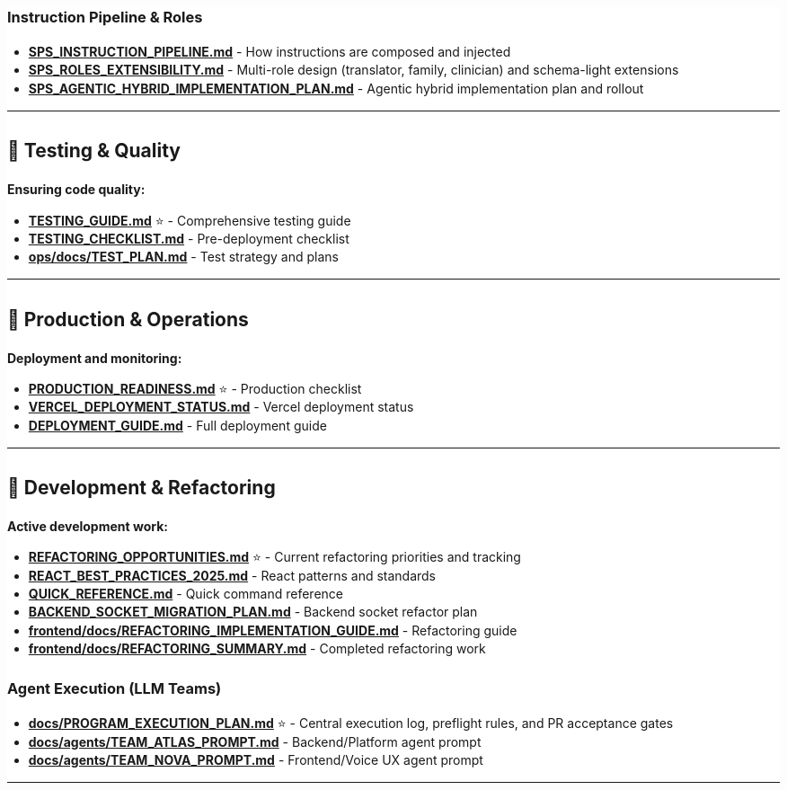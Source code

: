 ### Instruction Pipeline & Roles

- **[SPS_INSTRUCTION_PIPELINE.md](SPS_INSTRUCTION_PIPELINE.md)** - How instructions are composed and injected
- **[SPS_ROLES_EXTENSIBILITY.md](SPS_ROLES_EXTENSIBILITY.md)** - Multi-role design (translator, family, clinician) and schema-light extensions
- **[SPS_AGENTIC_HYBRID_IMPLEMENTATION_PLAN.md](SPS_AGENTIC_HYBRID_IMPLEMENTATION_PLAN.md)** - Agentic hybrid implementation plan and rollout

---

## 🧪 Testing & Quality

**Ensuring code quality:**

- **[TESTING_GUIDE.md](TESTING_GUIDE.md)** ⭐ - Comprehensive testing guide
- **[TESTING_CHECKLIST.md](TESTING_CHECKLIST.md)** - Pre-deployment checklist
- **[ops/docs/TEST_PLAN.md](ops/docs/TEST_PLAN.md)** - Test strategy and plans

---

## 🚢 Production & Operations

**Deployment and monitoring:**

- **[PRODUCTION_READINESS.md](PRODUCTION_READINESS.md)** ⭐ - Production checklist
- **[VERCEL_DEPLOYMENT_STATUS.md](VERCEL_DEPLOYMENT_STATUS.md)** - Vercel deployment status
- **[DEPLOYMENT_GUIDE.md](DEPLOYMENT_GUIDE.md)** - Full deployment guide

---

## 🔧 Development & Refactoring

**Active development work:**

- **[REFACTORING_OPPORTUNITIES.md](REFACTORING_OPPORTUNITIES.md)** ⭐ - Current refactoring priorities and tracking
- **[REACT_BEST_PRACTICES_2025.md](REACT_BEST_PRACTICES_2025.md)** - React patterns and standards
- **[QUICK_REFERENCE.md](QUICK_REFERENCE.md)** - Quick command reference
- **[BACKEND_SOCKET_MIGRATION_PLAN.md](BACKEND_SOCKET_MIGRATION_PLAN.md)** - Backend socket refactor plan
- **[frontend/docs/REFACTORING_IMPLEMENTATION_GUIDE.md](frontend/docs/REFACTORING_IMPLEMENTATION_GUIDE.md)** - Refactoring guide
- **[frontend/docs/REFACTORING_SUMMARY.md](frontend/docs/REFACTORING_SUMMARY.md)** - Completed refactoring work

### Agent Execution (LLM Teams)

- **[docs/PROGRAM_EXECUTION_PLAN.md](docs/PROGRAM_EXECUTION_PLAN.md)** ⭐ - Central execution log, preflight rules, and PR acceptance gates
- **[docs/agents/TEAM_ATLAS_PROMPT.md](docs/agents/TEAM_ATLAS_PROMPT.md)** - Backend/Platform agent prompt
- **[docs/agents/TEAM_NOVA_PROMPT.md](docs/agents/TEAM_NOVA_PROMPT.md)** - Frontend/Voice UX agent prompt

---